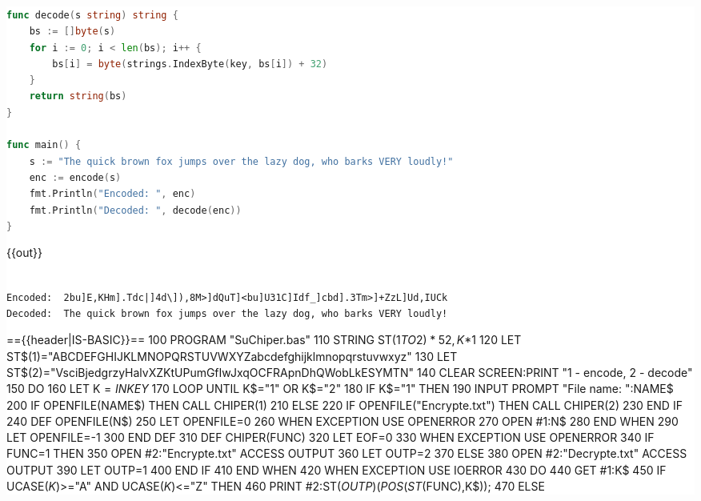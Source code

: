 ```go
func decode(s string) string {
    bs := []byte(s)
    for i := 0; i < len(bs); i++ {
        bs[i] = byte(strings.IndexByte(key, bs[i]) + 32)
    }
    return string(bs)
}

func main() {
    s := "The quick brown fox jumps over the lazy dog, who barks VERY loudly!"
    enc := encode(s)
    fmt.Println("Encoded: ", enc)
    fmt.Println("Decoded: ", decode(enc))
}
```


{{out}}

```txt

Encoded:  2bu]E,KHm].Tdc|]4d\]),8M>]dQuT]<bu]U31C]Idf_]cbd].3Tm>]+ZzL]Ud,IUCk
Decoded:  The quick brown fox jumps over the lazy dog, who barks VERY loudly!

```


=={{header|IS-BASIC}}==
<lang IS-BASIC>100 PROGRAM "SuChiper.bas"
110 STRING ST$(1 TO 2)*52,K$*1
120 LET ST$(1)="ABCDEFGHIJKLMNOPQRSTUVWXYZabcdefghijklmnopqrstuvwxyz"
130 LET ST$(2)="VsciBjedgrzyHalvXZKtUPumGfIwJxqOCFRApnDhQWobLkESYMTN"
140 CLEAR SCREEN:PRINT "1 - encode, 2 - decode"
150 DO
160   LET K$=INKEY$
170 LOOP UNTIL K$="1" OR K$="2"
180 IF K$="1" THEN
190   INPUT PROMPT "File name: ":NAME$
200   IF OPENFILE(NAME$) THEN CALL CHIPER(1)
210 ELSE
220   IF OPENFILE("Encrypte.txt") THEN CALL CHIPER(2)
230 END IF
240 DEF OPENFILE(N$)
250   LET OPENFILE=0
260   WHEN EXCEPTION USE OPENERROR
270     OPEN #1:N$
280   END WHEN
290   LET OPENFILE=-1
300 END DEF
310 DEF CHIPER(FUNC)
320   LET EOF=0
330   WHEN EXCEPTION USE OPENERROR
340     IF FUNC=1 THEN
350       OPEN #2:"Encrypte.txt" ACCESS OUTPUT
360       LET OUTP=2
370     ELSE
380       OPEN #2:"Decrypte.txt" ACCESS OUTPUT
390       LET OUTP=1
400     END IF
410   END WHEN
420   WHEN EXCEPTION USE IOERROR
430     DO
440       GET #1:K$
450       IF UCASE$(K$)>="A" AND UCASE$(K$)<="Z" THEN
460         PRINT #2:ST$(OUTP)(POS(ST$(FUNC),K$));
470       ELSE